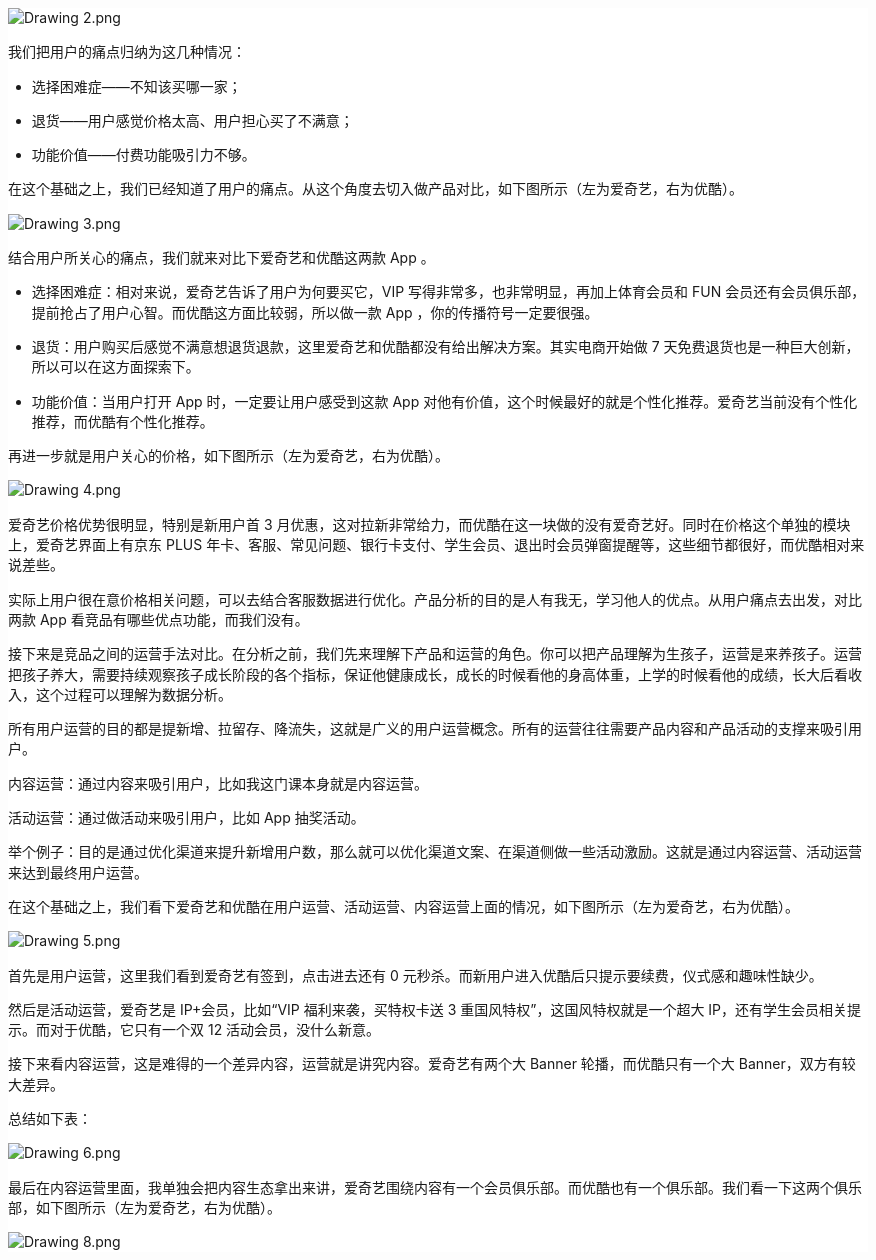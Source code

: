![Drawing 2.png](https://s0.lgstatic.com/i/image/M00/31/4E/Ciqc1F8MNvKAOLvGAABgmpNm0vc495.png)

我们把用户的痛点归纳为这几种情况：

-   选择困难症——不知该买哪一家；
    
-   退货——用户感觉价格太高、用户担心买了不满意；
    
-   功能价值——付费功能吸引力不够。
    

在这个基础之上，我们已经知道了用户的痛点。从这个角度去切入做产品对比，如下图所示（左为爱奇艺，右为优酷）。

![Drawing 3.png](https://s0.lgstatic.com/i/image/M00/31/59/CgqCHl8MNwCAbKASABDUGMuCGhA596.png)

结合用户所关心的痛点，我们就来对比下爱奇艺和优酷这两款 App 。

-   选择困难症：相对来说，爱奇艺告诉了用户为何要买它，VIP 写得非常多，也非常明显，再加上体育会员和 FUN 会员还有会员俱乐部，提前抢占了用户心智。而优酷这方面比较弱，所以做一款 App ，你的传播符号一定要很强。
    
-   退货：用户购买后感觉不满意想退货退款，这里爱奇艺和优酷都没有给出解决方案。其实电商开始做 7 天免费退货也是一种巨大创新，所以可以在这方面探索下。
    
-   功能价值：当用户打开 App 时，一定要让用户感受到这款 App 对他有价值，这个时候最好的就是个性化推荐。爱奇艺当前没有个性化推荐，而优酷有个性化推荐。
    

再进一步就是用户关心的价格，如下图所示（左为爱奇艺，右为优酷）。

![Drawing 4.png](https://s0.lgstatic.com/i/image/M00/31/59/CgqCHl8MNwuAHl42AAagrbrv3R4403.png)

爱奇艺价格优势很明显，特别是新用户首 3 月优惠，这对拉新非常给力，而优酷在这一块做的没有爱奇艺好。同时在价格这个单独的模块上，爱奇艺界面上有京东 PLUS 年卡、客服、常见问题、银行卡支付、学生会员、退出时会员弹窗提醒等，这些细节都很好，而优酷相对来说差些。

实际上用户很在意价格相关问题，可以去结合客服数据进行优化。产品分析的目的是人有我无，学习他人的优点。从用户痛点去出发，对比两款 App 看竞品有哪些优点功能，而我们没有。

接下来是竞品之间的运营手法对比。在分析之前，我们先来理解下产品和运营的角色。你可以把产品理解为生孩子，运营是来养孩子。运营把孩子养大，需要持续观察孩子成长阶段的各个指标，保证他健康成长，成长的时候看他的身高体重，上学的时候看他的成绩，长大后看收入，这个过程可以理解为数据分析。

所有用户运营的目的都是提新增、拉留存、降流失，这就是广义的用户运营概念。所有的运营往往需要产品内容和产品活动的支撑来吸引用户。

内容运营：通过内容来吸引用户，比如我这门课本身就是内容运营。

活动运营：通过做活动来吸引用户，比如 App 抽奖活动。

举个例子：目的是通过优化渠道来提升新增用户数，那么就可以优化渠道文案、在渠道侧做一些活动激励。这就是通过内容运营、活动运营来达到最终用户运营。

在这个基础之上，我们看下爱奇艺和优酷在用户运营、活动运营、内容运营上面的情况，如下图所示（左为爱奇艺，右为优酷）。

![Drawing 5.png](https://s0.lgstatic.com/i/image/M00/31/4E/Ciqc1F8MNxaAC9HPABAum2_4API889.png)

首先是用户运营，这里我们看到爱奇艺有签到，点击进去还有 0 元秒杀。而新用户进入优酷后只提示要续费，仪式感和趣味性缺少。

然后是活动运营，爱奇艺是 IP+会员，比如“VIP 福利来袭，买特权卡送 3 重国风特权”，这国风特权就是一个超大 IP，还有学生会员相关提示。而对于优酷，它只有一个双 12 活动会员，没什么新意。

接下来看内容运营，这是难得的一个差异内容，运营就是讲究内容。爱奇艺有两个大 Banner 轮播，而优酷只有一个大 Banner，双方有较大差异。

总结如下表：

![Drawing 6.png](https://s0.lgstatic.com/i/image/M00/31/59/CgqCHl8MNx-ABUeaAABRkwIVXv0031.png)

最后在内容运营里面，我单独会把内容生态拿出来讲，爱奇艺围绕内容有一个会员俱乐部。而优酷也有一个俱乐部。我们看一下这两个俱乐部，如下图所示（左为爱奇艺，右为优酷）。

![Drawing 8.png](https://s0.lgstatic.com/i/image/M00/31/4E/Ciqc1F8MNyeAPETMAA2MNfbrZJQ176.png)
